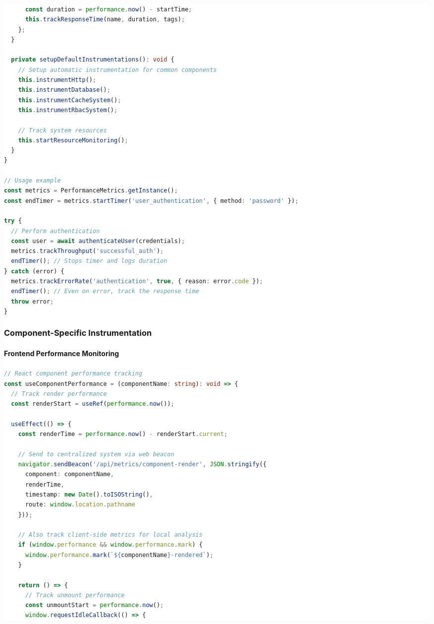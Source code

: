 ```typescript
      const duration = performance.now() - startTime;
      this.trackResponseTime(name, duration, tags);
    };
  }
  
  private setupDefaultInstrumentations(): void {
    // Setup automatic instrumentation for common components
    this.instrumentHttp();
    this.instrumentDatabase();
    this.instrumentCacheSystem();
    this.instrumentRbacSystem();
    
    // Track system resources
    this.startResourceMonitoring();
  }
}

// Usage example
const metrics = PerformanceMetrics.getInstance();
const endTimer = metrics.startTimer('user_authentication', { method: 'password' });

try {
  // Perform authentication
  const user = await authenticateUser(credentials);
  metrics.trackThroughput('successful_auth');
  endTimer(); // Stops timer and logs duration
} catch (error) {
  metrics.trackErrorRate('authentication', true, { reason: error.code });
  endTimer(); // Even on error, track the response time
  throw error;
}
```

### Component-Specific Instrumentation

#### Frontend Performance Monitoring

```typescript
// React component performance tracking
const useComponentPerformance = (componentName: string): void => {
  // Track render performance
  const renderStart = useRef(performance.now());
  
  useEffect(() => {
    const renderTime = performance.now() - renderStart.current;
    
    // Send to centralized system via web beacon
    navigator.sendBeacon('/api/metrics/component-render', JSON.stringify({
      component: componentName,
      renderTime,
      timestamp: new Date().toISOString(),
      route: window.location.pathname
    }));
    
    // Also track client-side metrics for local analysis
    if (window.performance && window.performance.mark) {
      window.performance.mark(`${componentName}-rendered`);
    }
    
    return () => {
      // Track unmount performance
      const unmountStart = performance.now();
      window.requestIdleCallback(() => {
```